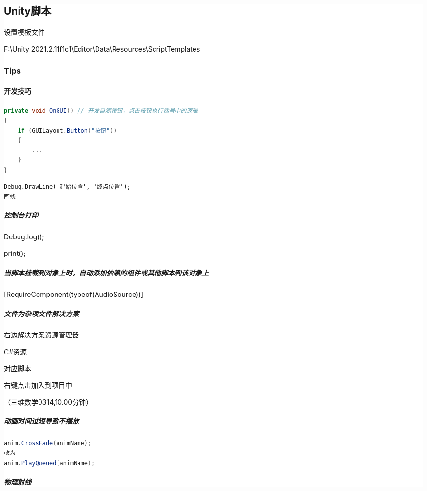 ## Unity脚本

设置模板文件

F:\Unity 2021.2.11f1c1\Editor\Data\Resources\ScriptTemplates



### Tips

#### 开发技巧

```c#
private void OnGUI() // 开发自测按钮，点击按钮执行括号中的逻辑
{
    if (GUILayout.Button("按钮"))
    {
        ...
    }
}
```

```
Debug.DrawLine('起始位置', '终点位置');
画线
```

##### 控制台打印

Debug.log();

print();

##### 当脚本挂载到对象上时，自动添加依赖的组件或其他脚本到该对象上

[RequireComponent(typeof(AudioSource))]

##### 文件为杂项文件解决方案

右边解决方案资源管理器

C#资源

对应脚本

右键点击加入到项目中

（三维数学0314,10.00分钟）

##### 动画时间过短导致不播放

```c#
anim.CrossFade(animName);
改为
anim.PlayQueued(animName);
```

##### 物理射线
